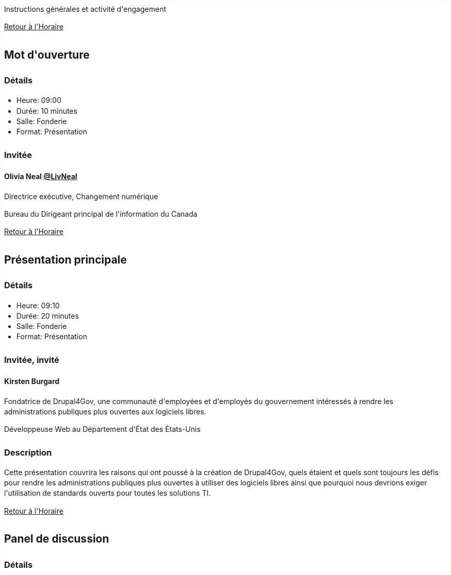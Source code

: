 Instructions générales et activité d'engagement

[Retour à l'Horaire](#horaire)

## Mot d'ouverture

### Détails

- Heure: 09:00
- Durée: 10 minutes
- Salle: Fonderie
- Format: Présentation

### Invitée

#### Olivia Neal [@LivNeal](https://twitter.com/livneal)

Directrice exécutive, Changement numérique

Bureau du Dirigeant principal de l'information du Canada

[Retour à l'Horaire](#horaire)

## Présentation principale

### Détails

- Heure: 09:10
- Durée: 20 minutes
- Salle: Fonderie
- Format: Présentation

### Invitée, invité

#### Kirsten Burgard

Fondatrice de Drupal4Gov, une communauté d'employées et d'employés du gouvernement intéressés à rendre les administrations publiques plus ouvertes aux logiciels libres.

Développeuse Web au Département d'État des États-Unis

### Description

Cette présentation couvrira les raisons qui ont poussé à la création de Drupal4Gov, quels étaient et quels sont toujours les défis pour rendre les administrations publiques plus ouvertes à utiliser des logiciels libres ainsi que pourquoi nous devrions exiger l'utilisation de standards ouverts pour toutes les solutions TI.

[Retour à l'Horaire](#horaire)

## Panel de discussion

### Détails
